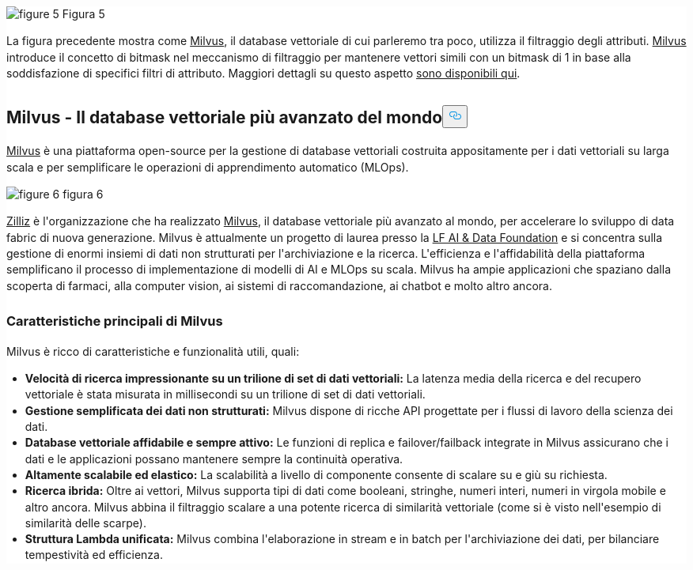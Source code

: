   <span class="img-wrapper"> <img translate="no" src="https://assets.zilliz.com/Bitmask_f72259b751.png" alt="figure 5" class="doc-image" id="figure-5" />
   </span> <span class="img-wrapper"> <span>Figura 5</span> </span></p>
<p>La figura precedente mostra come <a href="https://milvus.io/">Milvus</a>, il database vettoriale di cui parleremo tra poco, utilizza il filtraggio degli attributi. <a href="https://milvus.io/">Milvus</a> introduce il concetto di bitmask nel meccanismo di filtraggio per mantenere vettori simili con un bitmask di 1 in base alla soddisfazione di specifici filtri di attributo. Maggiori dettagli su questo aspetto <a href="https://zilliz.com/learn/attribute-filtering">sono disponibili qui</a>.</p>
<h2 id="Milvus--The-World’s-Most-Advanced-Vector-Database" class="common-anchor-header">Milvus - Il database vettoriale più avanzato del mondo<button data-href="#Milvus--The-World’s-Most-Advanced-Vector-Database" class="anchor-icon" translate="no">
      <svg translate="no"
        aria-hidden="true"
        focusable="false"
        height="20"
        version="1.1"
        viewBox="0 0 16 16"
        width="16"
      >
        <path
          fill="#0092E4"
          fill-rule="evenodd"
          d="M4 9h1v1H4c-1.5 0-3-1.69-3-3.5S2.55 3 4 3h4c1.45 0 3 1.69 3 3.5 0 1.41-.91 2.72-2 3.25V8.59c.58-.45 1-1.27 1-2.09C10 5.22 8.98 4 8 4H4c-.98 0-2 1.22-2 2.5S3 9 4 9zm9-3h-1v1h1c1 0 2 1.22 2 2.5S13.98 12 13 12H9c-.98 0-2-1.22-2-2.5 0-.83.42-1.64 1-2.09V6.25c-1.09.53-2 1.84-2 3.25C6 11.31 7.55 13 9 13h4c1.45 0 3-1.69 3-3.5S14.5 6 13 6z"
        ></path>
      </svg>
    </button></h2><p><a href="https://milvus.io/">Milvus</a> è una piattaforma open-source per la gestione di database vettoriali costruita appositamente per i dati vettoriali su larga scala e per semplificare le operazioni di apprendimento automatico (MLOps).</p>
<p>
  
   <span class="img-wrapper"> <img translate="no" src="https://assets.zilliz.com/milvus_Logo_ee3ae48b61.png" alt="figure 6" class="doc-image" id="figure-6" />
   </span> <span class="img-wrapper"> <span>figura 6</span> </span></p>
<p><a href="https://zilliz.com/">Zilliz</a> è l'organizzazione che ha realizzato <a href="https://milvus.io/">Milvus</a>, il database vettoriale più avanzato al mondo, per accelerare lo sviluppo di data fabric di nuova generazione. Milvus è attualmente un progetto di laurea presso la <a href="https://lfaidata.foundation/">LF AI &amp; Data Foundation</a> e si concentra sulla gestione di enormi insiemi di dati non strutturati per l'archiviazione e la ricerca. L'efficienza e l'affidabilità della piattaforma semplificano il processo di implementazione di modelli di AI e MLOps su scala. Milvus ha ampie applicazioni che spaziano dalla scoperta di farmaci, alla computer vision, ai sistemi di raccomandazione, ai chatbot e molto altro ancora.</p>
<h3 id="Key-Features-of-Milvus" class="common-anchor-header">Caratteristiche principali di Milvus</h3><p>Milvus è ricco di caratteristiche e funzionalità utili, quali:</p>
<ul>
<li><strong>Velocità di ricerca impressionante su un trilione di set di dati vettoriali:</strong> La latenza media della ricerca e del recupero vettoriale è stata misurata in millisecondi su un trilione di set di dati vettoriali.</li>
<li><strong>Gestione semplificata dei dati non strutturati:</strong> Milvus dispone di ricche API progettate per i flussi di lavoro della scienza dei dati.</li>
<li><strong>Database vettoriale affidabile e sempre attivo:</strong> Le funzioni di replica e failover/failback integrate in Milvus assicurano che i dati e le applicazioni possano mantenere sempre la continuità operativa.</li>
<li><strong>Altamente scalabile ed elastico:</strong> La scalabilità a livello di componente consente di scalare su e giù su richiesta.</li>
<li><strong>Ricerca ibrida:</strong> Oltre ai vettori, Milvus supporta tipi di dati come booleani, stringhe, numeri interi, numeri in virgola mobile e altro ancora. Milvus abbina il filtraggio scalare a una potente ricerca di similarità vettoriale (come si è visto nell'esempio di similarità delle scarpe).</li>
<li><strong>Struttura Lambda unificata:</strong> Milvus combina l'elaborazione in stream e in batch per l'archiviazione dei dati, per bilanciare tempestività ed efficienza.</li>